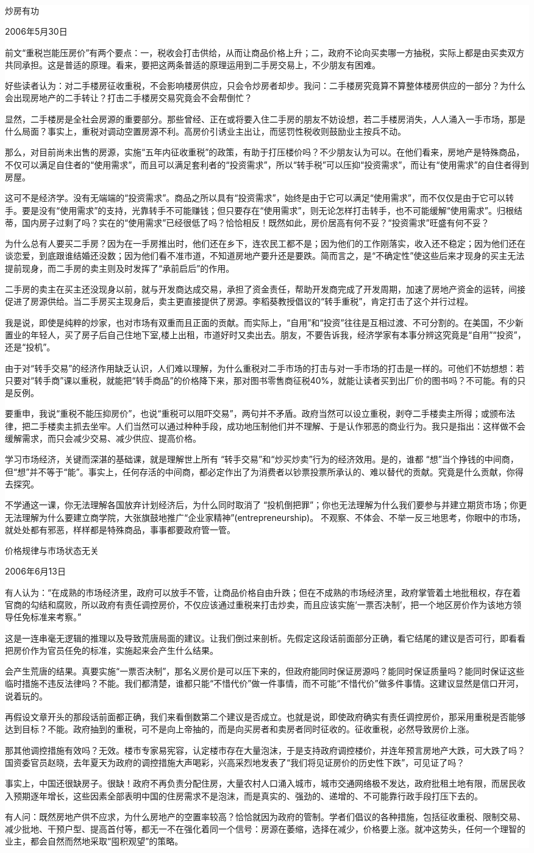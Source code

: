 炒房有功

2006年5月30日

前文“重税岂能压房价”有两个要点：一，税收会打击供给，从而让商品价格上升；二，政府不论向买卖哪一方抽税，实际上都是由买卖双方共同承担。这是普适的原理。看来，要把这两条普适的原理运用到二手房交易上，不少朋友有困难。

好些读者认为：对二手楼房征收重税，不会影响楼房供应，只会令炒房者却步。我问：二手楼房究竟算不算整体楼房供应的一部分？为什么会出现房地产的二手转让？打击二手楼房交易究竟会不会帮倒忙？

显然，二手楼房是全社会房源的重要部分。那些曾经、正在或将要入住二手房的朋友不妨设想，若二手楼房消失，人人涌入一手市场，那是什么局面？事实上，重税对调动空置房源不利。高房价引诱业主出让，而惩罚性税收则鼓励业主按兵不动。

那么，对目前尚未出售的房源，实施“五年内征收重税”的政策，有助于打压楼价吗？不少朋友认为可以。在他们看来，房地产是特殊商品，不仅可以满足自住者的“使用需求”，而且可以满足套利者的“投资需求”，所以“转手税”可以压抑“投资需求”，而让有“使用需求”的自住者得到房屋。

这可不是经济学。没有无端端的“投资需求”。商品之所以具有“投资需求”，始终是由于它可以满足“使用需求”，而不仅仅是由于它可以转手。要是没有“使用需求”的支持，光靠转手不可能赚钱；但只要存在“使用需求”，则无论怎样打击转手，也不可能缓解“使用需求”。归根结蒂，国内房子过剩了吗？实在的“使用需求”已经很低了吗？恰恰相反！既然如此，房价居高有何不妥？“投资需求”旺盛有何不妥？

为什么总有人要买二手房？因为在一手房推出时，他们还在乡下，连农民工都不是；因为他们的工作刚落实，收入还不稳定；因为他们还在谈恋爱，到底跟谁结婚还没数；因为他们看不准市道，不知道房地产要升还是要跌。简而言之，是“不确定性”使这些后来才现身的买主无法提前现身，而二手房的卖主则及时发挥了“承前启后”的作用。

二手房的卖主在买主还没现身以前，就与开发商达成交易，承担了资金责任，帮助开发商完成了开发周期，加速了房地产资金的运转，间接促进了房源供给。当二手房买主现身后，卖主更直接提供了房源。李稻葵教授倡议的“转手重税”，肯定打击了这个并行过程。

我是说，即使是纯粹的炒家，也对市场有双重而且正面的贡献。而实际上，“自用”和“投资”往往是互相过渡、不可分割的。在美国，不少新置业的年轻人，买了房子后自己住地下室,楼上出租，市道好时又卖出去。朋友，不要告诉我，经济学家有本事分辨这究竟是“自用”“投资”，还是“投机”。

由于对“转手交易”的经济作用缺乏认识，人们难以理解，为什么重税对二手市场的打击与对一手市场的打击是一样的。可他们不妨想想：若只要对“转手商”课以重税，就能把“转手商品”的价格降下来，那对图书零售商征税40%，就能让读者买到出厂价的图书吗？不可能。有的只是反例。

要重申，我说“重税不能压抑房价”，也说“重税可以阻吓交易”，两句并不矛盾。政府当然可以设立重税，剥夺二手楼卖主所得；或颁布法律，把二手楼卖主抓去坐牢。人们当然可以通过种种手段，成功地压制他们并不理解、于是认作邪恶的商业行为。我只是指出：这样做不会缓解需求，而只会减少交易、减少供应、提高价格。

学习市场经济，关键而深湛的基础课，就是理解世上所有 “转手交易”和“炒买炒卖”行为的经济效用。是的，谁都 “想”当个挣钱的中间商，但“想”并不等于“能”。事实上，任何存活的中间商，都必定作出了为消费者以钞票投票所承认的、难以替代的贡献。究竟是什么贡献，你得去探究。

不学通这一课，你无法理解各国放弃计划经济后，为什么同时取消了 “投机倒把罪”；你也无法理解为什么我们要参与并建立期货市场；你更无法理解为什么要建立商学院，大张旗鼓地推广“企业家精神”(entrepreneurship)。 不观察、不体会、不举一反三地思考，你眼中的市场，就处处都有邪恶，样样都是特殊商品，事事都要政府管一管。

价格规律与市场状态无关

2006年6月13日

有人认为：“在成熟的市场经济里，政府可以放手不管，让商品价格自由升跌；但在不成熟的市场经济里，政府掌管着土地批租权，存在着官商的勾结和腐败，所以政府有责任调控房价，不仅应该通过重税来打击炒卖，而且应该实施‘一票否决制’，把一个地区房价作为该地方领导任免标准来考察。”

这是一连串毫无逻辑的推理以及导致荒唐局面的建议。让我们倒过来剖析。先假定这段话前面部分正确，看它结尾的建议是否可行，即看看把房价作为官员任免的标准，实施起来会产生什么结果。

会产生荒唐的结果。真要实施“一票否决制”，那名义房价是可以压下来的，但政府能同时保证房源吗？能同时保证质量吗？能同时保证这些临时措施不违反法律吗？不能。我们都清楚，谁都只能“不惜代价”做一件事情，而不可能“不惜代价”做多件事情。这建议显然是信口开河，说着玩的。

再假设文章开头的那段话前面都正确，我们来看倒数第二个建议是否成立。也就是说，即使政府确实有责任调控房价，那采用重税是否能够达到目标？不能。政府抽到的重税，可不是向上帝抽的，而是向买房者和卖房者同时征收的。征收重税，必然导致房价上涨。

那其他调控措施有效吗？无效。楼市专家易宪容，认定楼市存在大量泡沫，于是支持政府调控楼价，并连年预言房地产大跌，可大跌了吗？国资委官员赵晓，去年夏天为政府的调控措施大声喝彩，兴高采烈地发表了“我们将见证房价的历史性下跌”，可见证了吗？

事实上，中国还很缺房子。很缺！政府不再负责分配住房，大量农村人口涌入城市，城市交通网络极不发达，政府批租土地有限，而居民收入预期逐年增长，这些因素全部表明中国的住房需求不是泡沫，而是真实的、强劲的、递增的、不可能靠行政手段打压下去的。

有人问：既然房地产供不应求，为什么房地产的空置率较高？恰恰就因为政府的管制。学者们倡议的各种措施，包括征收重税、限制交易、减少批地、干预户型、提高首付等，都无一不在强化着同一个信号：房源在萎缩，选择在减少，价格要上涨。就冲这势头，任何一个理智的业主，都会自然而然地采取“囤积观望”的策略。
